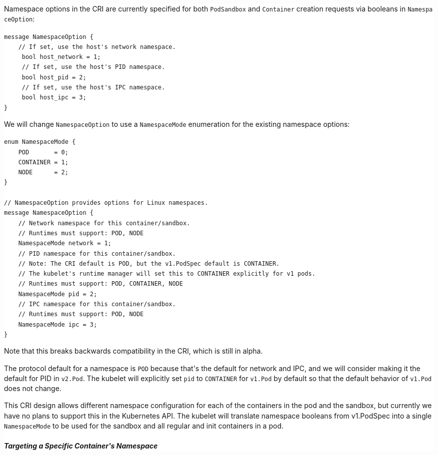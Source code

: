 Namespace options in the CRI are currently specified for both `PodSandbox` and
`Container` creation requests via booleans in `NamespaceOption`:

```
message NamespaceOption {
    // If set, use the host's network namespace.
     bool host_network = 1;
     // If set, use the host's PID namespace.
     bool host_pid = 2;
     // If set, use the host's IPC namespace.
     bool host_ipc = 3;
}
```

We will change `NamespaceOption` to use a `NamespaceMode` enumeration for the
existing namespace options:

```
enum NamespaceMode {
    POD       = 0;
    CONTAINER = 1;
    NODE      = 2;
}

// NamespaceOption provides options for Linux namespaces.
message NamespaceOption {
    // Network namespace for this container/sandbox.
    // Runtimes must support: POD, NODE
    NamespaceMode network = 1;
    // PID namespace for this container/sandbox.
    // Note: The CRI default is POD, but the v1.PodSpec default is CONTAINER.
    // The kubelet's runtime manager will set this to CONTAINER explicitly for v1 pods.
    // Runtimes must support: POD, CONTAINER, NODE
    NamespaceMode pid = 2;
    // IPC namespace for this container/sandbox.
    // Runtimes must support: POD, NODE
    NamespaceMode ipc = 3;
}
```

Note that this breaks backwards compatibility in the CRI, which is still in
alpha.

The protocol default for a namespace is `POD` because that's the default for
network and IPC, and we will consider making it the default for PID in `v2.Pod`.
The kubelet will explicitly set `pid` to `CONTAINER` for `v1.Pod` by default so
that the default behavior of `v1.Pod` does not change.

This CRI design allows different namespace configuration for each of the
containers in the pod and the sandbox, but currently we have no plans to support
this in the Kubernetes API. The kubelet will translate namespace booleans from
v1.PodSpec into a single `NamespaceMode` to be used for the sandbox and all
regular and init containers in a pod.

##### Targeting a Specific Container's Namespace
